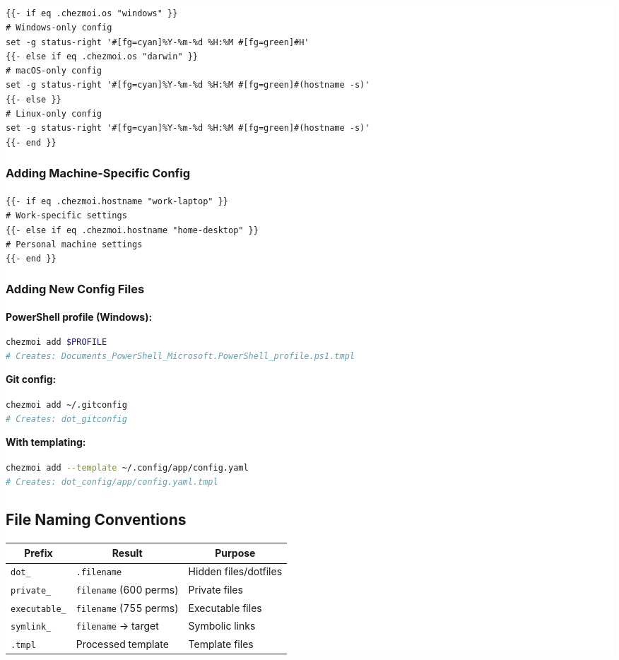 ```tmux
{{- if eq .chezmoi.os "windows" }}
# Windows-only config
set -g status-right '#[fg=cyan]%Y-%m-%d %H:%M #[fg=green]#H'
{{- else if eq .chezmoi.os "darwin" }}
# macOS-only config  
set -g status-right '#[fg=cyan]%Y-%m-%d %H:%M #[fg=green]#(hostname -s)'
{{- else }}
# Linux-only config
set -g status-right '#[fg=cyan]%Y-%m-%d %H:%M #[fg=green]#(hostname -s)'
{{- end }}
```

### Adding Machine-Specific Config

```tmux
{{- if eq .chezmoi.hostname "work-laptop" }}
# Work-specific settings
{{- else if eq .chezmoi.hostname "home-desktop" }}
# Personal machine settings
{{- end }}
```

### Adding New Config Files

**PowerShell profile (Windows):**
```bash
chezmoi add $PROFILE
# Creates: Documents_PowerShell_Microsoft.PowerShell_profile.ps1.tmpl
```

**Git config:**
```bash
chezmoi add ~/.gitconfig
# Creates: dot_gitconfig
```

**With templating:**
```bash
chezmoi add --template ~/.config/app/config.yaml
# Creates: dot_config/app/config.yaml.tmpl
```

## File Naming Conventions

| Prefix | Result | Purpose |
|--------|--------|---------|
| `dot_` | `.filename` | Hidden files/dotfiles |
| `private_` | `filename` (600 perms) | Private files |
| `executable_` | `filename` (755 perms) | Executable files |
| `symlink_` | `filename` → target | Symbolic links |
| `.tmpl` | Processed template | Template files |
